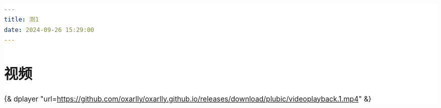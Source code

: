 ```yaml
---
title: 测1
date: 2024-09-26 15:29:00
---
```


# 视频
{& dplayer "url=https://github.com/oxarlly/oxarlly.github.io/releases/download/plubic/videoplayback.1.mp4" &}


<div class="videoContent">
  <video class="videoElement" src="https://github.com/oxarlly/oxarlly.github.io/releases/download/plubic/videoplayback.1.mp4" controls
     preload="auto" width="100%" height="100%"></video></div>
